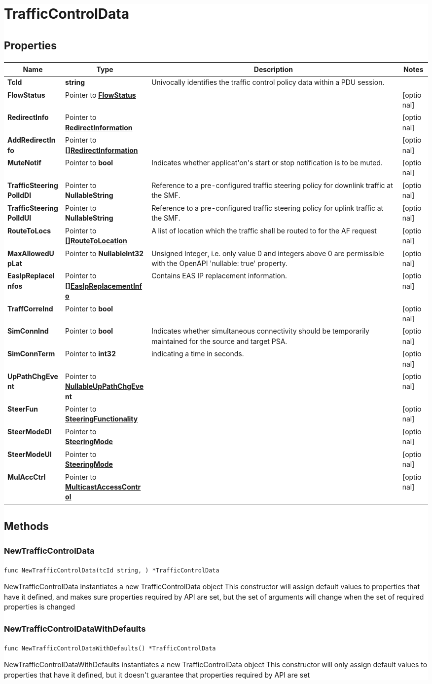 # TrafficControlData

## Properties

Name | Type | Description | Notes
------------ | ------------- | ------------- | -------------
**TcId** | **string** | Univocally identifies the traffic control policy data within a PDU session. | 
**FlowStatus** | Pointer to [**FlowStatus**](FlowStatus.md) |  | [optional] 
**RedirectInfo** | Pointer to [**RedirectInformation**](RedirectInformation.md) |  | [optional] 
**AddRedirectInfo** | Pointer to [**[]RedirectInformation**](RedirectInformation.md) |  | [optional] 
**MuteNotif** | Pointer to **bool** | Indicates whether applicat&#39;on&#39;s start or stop notification is to be muted. | [optional] 
**TrafficSteeringPolIdDl** | Pointer to **NullableString** | Reference to a pre-configured traffic steering policy for downlink traffic at the SMF. | [optional] 
**TrafficSteeringPolIdUl** | Pointer to **NullableString** | Reference to a pre-configured traffic steering policy for uplink traffic at the SMF. | [optional] 
**RouteToLocs** | Pointer to [**[]RouteToLocation**](RouteToLocation.md) | A list of location which the traffic shall be routed to for the AF request | [optional] 
**MaxAllowedUpLat** | Pointer to **NullableInt32** | Unsigned Integer, i.e. only value 0 and integers above 0 are permissible with the OpenAPI &#39;nullable: true&#39; property.  | [optional] 
**EasIpReplaceInfos** | Pointer to [**[]EasIpReplacementInfo**](EasIpReplacementInfo.md) | Contains EAS IP replacement information. | [optional] 
**TraffCorreInd** | Pointer to **bool** |  | [optional] 
**SimConnInd** | Pointer to **bool** | Indicates whether simultaneous connectivity should be temporarily maintained for the source and target PSA. | [optional] 
**SimConnTerm** | Pointer to **int32** | indicating a time in seconds. | [optional] 
**UpPathChgEvent** | Pointer to [**NullableUpPathChgEvent**](UpPathChgEvent.md) |  | [optional] 
**SteerFun** | Pointer to [**SteeringFunctionality**](SteeringFunctionality.md) |  | [optional] 
**SteerModeDl** | Pointer to [**SteeringMode**](SteeringMode.md) |  | [optional] 
**SteerModeUl** | Pointer to [**SteeringMode**](SteeringMode.md) |  | [optional] 
**MulAccCtrl** | Pointer to [**MulticastAccessControl**](MulticastAccessControl.md) |  | [optional] 

## Methods

### NewTrafficControlData

`func NewTrafficControlData(tcId string, ) *TrafficControlData`

NewTrafficControlData instantiates a new TrafficControlData object
This constructor will assign default values to properties that have it defined,
and makes sure properties required by API are set, but the set of arguments
will change when the set of required properties is changed

### NewTrafficControlDataWithDefaults

`func NewTrafficControlDataWithDefaults() *TrafficControlData`

NewTrafficControlDataWithDefaults instantiates a new TrafficControlData object
This constructor will only assign default values to properties that have it defined,
but it doesn't guarantee that properties required by API are set
